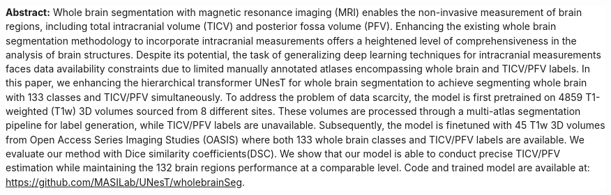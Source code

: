 **Abstract:** Whole brain segmentation with magnetic resonance imaging (MRI) enables the non-invasive measurement of brain regions, including total intracranial volume (TICV) and posterior fossa volume (PFV). Enhancing the existing whole brain segmentation methodology to incorporate intracranial measurements offers a heightened level of comprehensiveness in the analysis of brain structures. Despite its potential, the task of generalizing deep learning techniques for intracranial measurements faces data availability constraints due to limited manually annotated atlases encompassing whole brain and TICV/PFV labels. In this paper, we enhancing the hierarchical transformer UNesT for whole brain segmentation to achieve segmenting whole brain with 133 classes and TICV/PFV simultaneously. To address the problem of data scarcity, the model is first pretrained on 4859 T1-weighted (T1w) 3D volumes sourced from 8 different sites. These volumes are processed through a multi-atlas segmentation pipeline for label generation, while TICV/PFV labels are unavailable. Subsequently, the model is finetuned with 45 T1w 3D volumes from Open Access Series Imaging Studies (OASIS) where both 133 whole brain classes and TICV/PFV labels are available. We evaluate our method with Dice similarity coefficients(DSC). We show that our model is able to conduct precise TICV/PFV estimation while maintaining the 132 brain regions performance at a comparable level. Code and trained model are available at: https://github.com/MASILab/UNesT/wholebrainSeg. 

